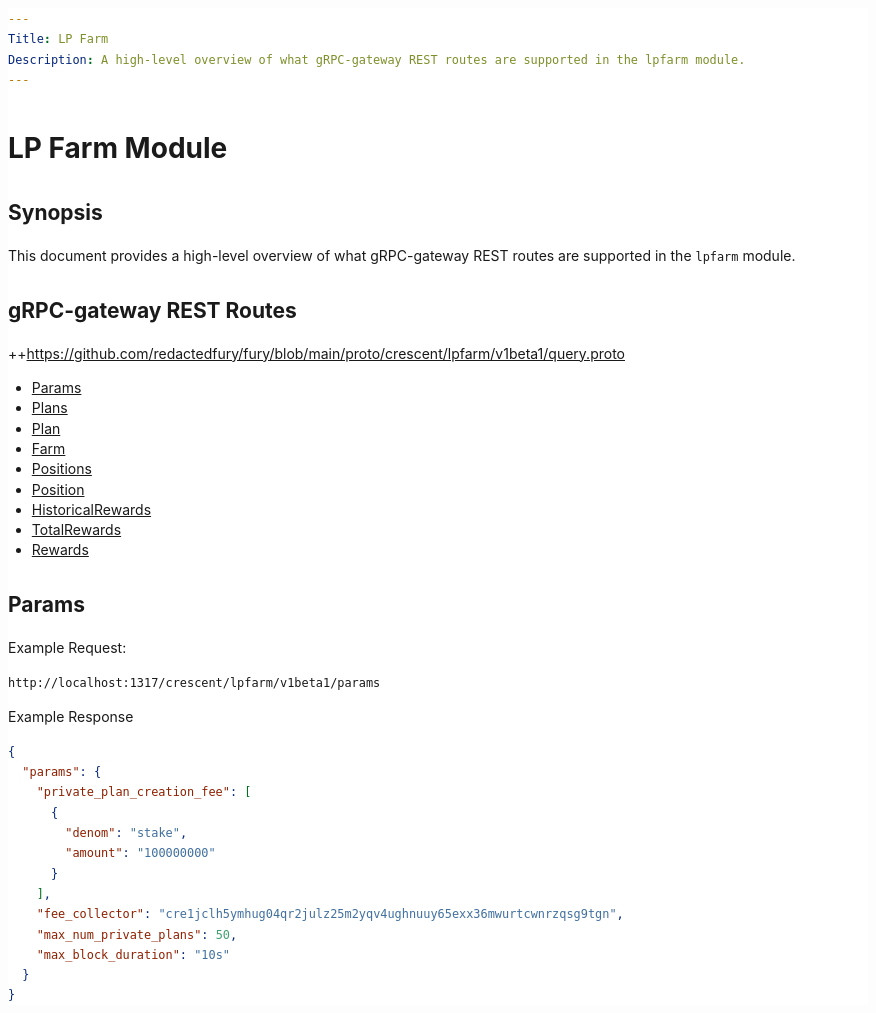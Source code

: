 ```yaml
---
Title: LP Farm
Description: A high-level overview of what gRPC-gateway REST routes are supported in the lpfarm module.
---
```


# LP Farm Module

## Synopsis

This document provides a high-level overview of what gRPC-gateway REST routes are supported in the `lpfarm` module.

## gRPC-gateway REST Routes



++https://github.com/redactedfury/fury/blob/main/proto/crescent/lpfarm/v1beta1/query.proto

- [Params](#params)
- [Plans](#plans)
- [Plan](#plan)
- [Farm](#farm)
- [Positions](#positions)
- [Position](#position)
- [HistoricalRewards](#historicalrewards)
- [TotalRewards](#totalrewards)
- [Rewards](#rewards)

## Params

Example Request:



```bash
http://localhost:1317/crescent/lpfarm/v1beta1/params
```

Example Response

```json
{
  "params": {
    "private_plan_creation_fee": [
      {
        "denom": "stake",
        "amount": "100000000"
      }
    ],
    "fee_collector": "cre1jclh5ymhug04qr2julz25m2yqv4ughnuuy65exx36mwurtcwnrzqsg9tgn",
    "max_num_private_plans": 50,
    "max_block_duration": "10s"
  }
}
```
